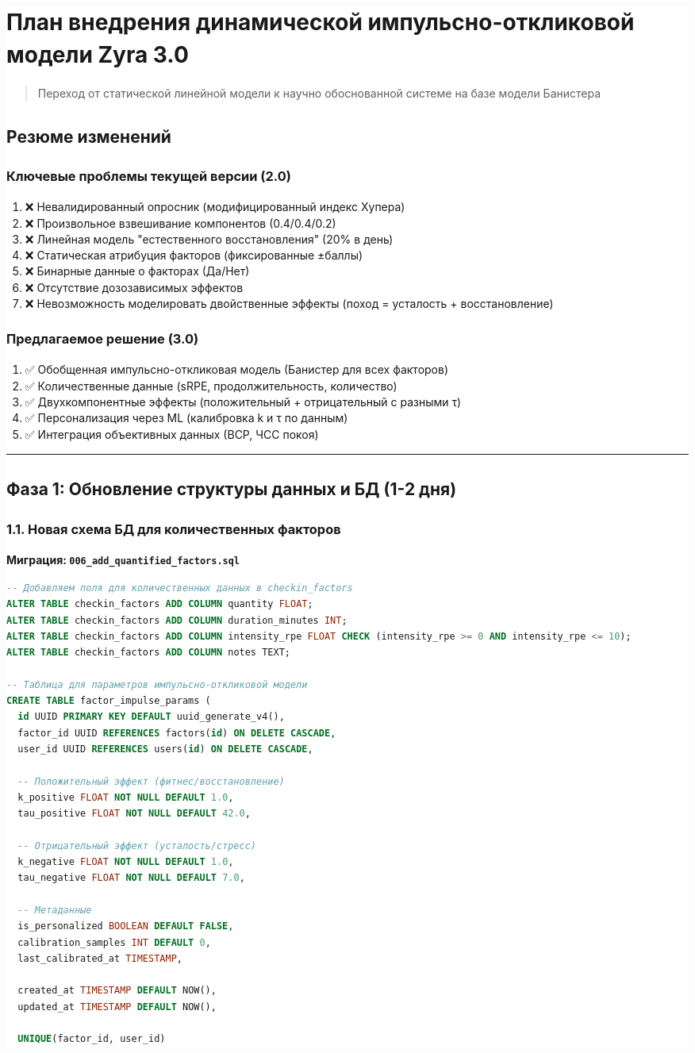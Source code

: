 # План внедрения динамической импульсно-откликовой модели Zyra 3.0

> Переход от статической линейной модели к научно обоснованной системе на базе модели Банистера

## Резюме изменений

### Ключевые проблемы текущей версии (2.0)
1. ❌ Невалидированный опросник (модифицированный индекс Хупера)
2. ❌ Произвольное взвешивание компонентов (0.4/0.4/0.2)
3. ❌ Линейная модель "естественного восстановления" (20% в день)
4. ❌ Статическая атрибуция факторов (фиксированные ±баллы)
5. ❌ Бинарные данные о факторах (Да/Нет)
6. ❌ Отсутствие дозозависимых эффектов
7. ❌ Невозможность моделировать двойственные эффекты (поход = усталость + восстановление)

### Предлагаемое решение (3.0)
1. ✅ Обобщенная импульсно-откликовая модель (Банистер для всех факторов)
2. ✅ Количественные данные (sRPE, продолжительность, количество)
3. ✅ Двухкомпонентные эффекты (положительный + отрицательный с разными τ)
4. ✅ Персонализация через ML (калибровка k и τ по данным)
5. ✅ Интеграция объективных данных (ВСР, ЧСС покоя)

---

## Фаза 1: Обновление структуры данных и БД (1-2 дня)

### 1.1. Новая схема БД для количественных факторов

**Миграция: `006_add_quantified_factors.sql`**
```sql
-- Добавляем поля для количественных данных в checkin_factors
ALTER TABLE checkin_factors ADD COLUMN quantity FLOAT;
ALTER TABLE checkin_factors ADD COLUMN duration_minutes INT;
ALTER TABLE checkin_factors ADD COLUMN intensity_rpe FLOAT CHECK (intensity_rpe >= 0 AND intensity_rpe <= 10);
ALTER TABLE checkin_factors ADD COLUMN notes TEXT;

-- Таблица для параметров импульсно-откликовой модели
CREATE TABLE factor_impulse_params (
  id UUID PRIMARY KEY DEFAULT uuid_generate_v4(),
  factor_id UUID REFERENCES factors(id) ON DELETE CASCADE,
  user_id UUID REFERENCES users(id) ON DELETE CASCADE,
  
  -- Положительный эффект (фитнес/восстановление)
  k_positive FLOAT NOT NULL DEFAULT 1.0,
  tau_positive FLOAT NOT NULL DEFAULT 42.0,
  
  -- Отрицательный эффект (усталость/стресс)
  k_negative FLOAT NOT NULL DEFAULT 1.0,
  tau_negative FLOAT NOT NULL DEFAULT 7.0,
  
  -- Метаданные
  is_personalized BOOLEAN DEFAULT FALSE,
  calibration_samples INT DEFAULT 0,
  last_calibrated_at TIMESTAMP,
  
  created_at TIMESTAMP DEFAULT NOW(),
  updated_at TIMESTAMP DEFAULT NOW(),
  
  UNIQUE(factor_id, user_id)
```
